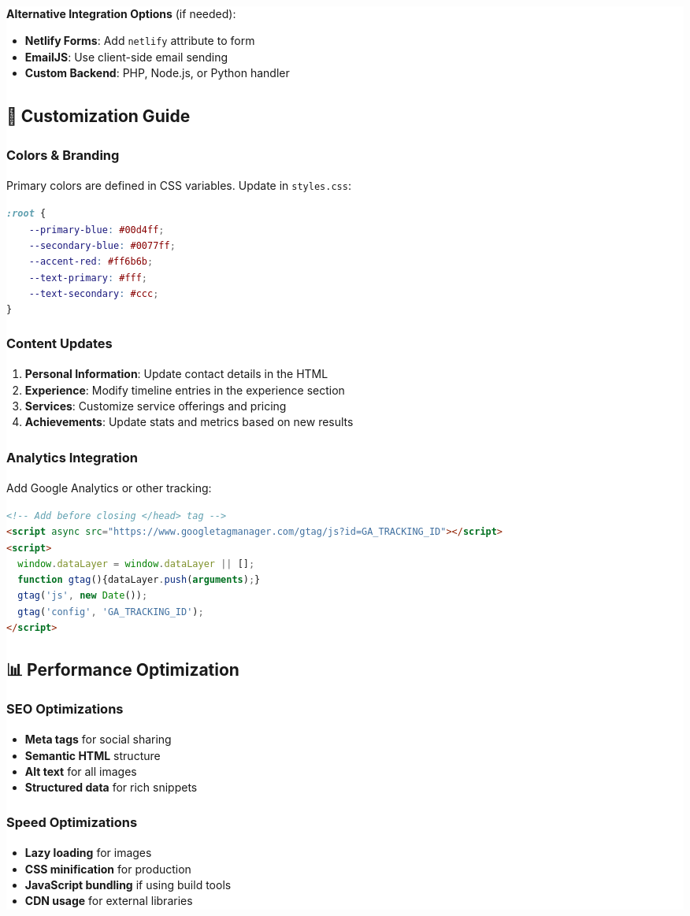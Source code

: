 **Alternative Integration Options** (if needed):
- **Netlify Forms**: Add `netlify` attribute to form
- **EmailJS**: Use client-side email sending
- **Custom Backend**: PHP, Node.js, or Python handler

## 🎨 Customization Guide

### Colors & Branding
Primary colors are defined in CSS variables. Update in `styles.css`:
```css
:root {
    --primary-blue: #00d4ff;
    --secondary-blue: #0077ff;
    --accent-red: #ff6b6b;
    --text-primary: #fff;
    --text-secondary: #ccc;
}
```

### Content Updates
1. **Personal Information**: Update contact details in the HTML
2. **Experience**: Modify timeline entries in the experience section
3. **Services**: Customize service offerings and pricing
4. **Achievements**: Update stats and metrics based on new results

### Analytics Integration
Add Google Analytics or other tracking:
```html
<!-- Add before closing </head> tag -->
<script async src="https://www.googletagmanager.com/gtag/js?id=GA_TRACKING_ID"></script>
<script>
  window.dataLayer = window.dataLayer || [];
  function gtag(){dataLayer.push(arguments);}
  gtag('js', new Date());
  gtag('config', 'GA_TRACKING_ID');
</script>
```

## 📊 Performance Optimization

### SEO Optimizations
- **Meta tags** for social sharing
- **Semantic HTML** structure
- **Alt text** for all images
- **Structured data** for rich snippets

### Speed Optimizations
- **Lazy loading** for images
- **CSS minification** for production
- **JavaScript bundling** if using build tools
- **CDN usage** for external libraries
